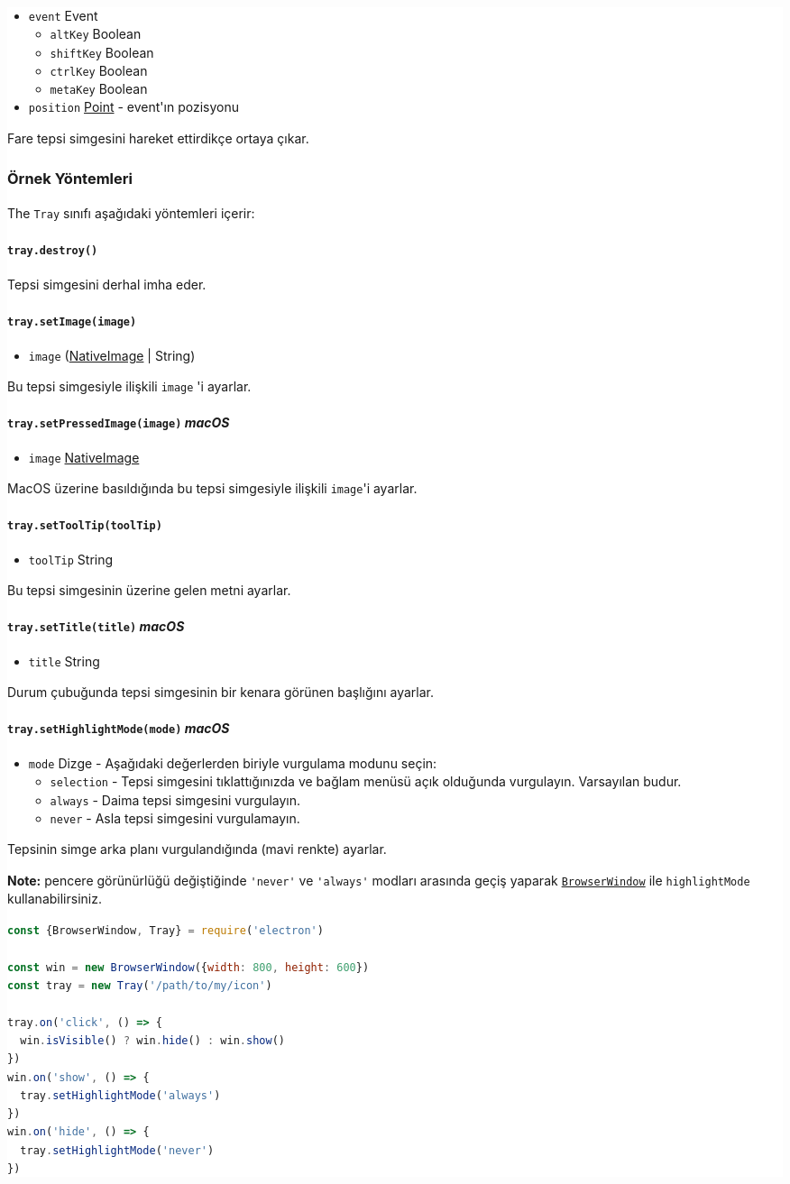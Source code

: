 * `event` Event 
  * `altKey` Boolean
  * `shiftKey` Boolean
  * `ctrlKey` Boolean
  * `metaKey` Boolean
* `position` [Point](structures/point.md) - event'ın pozisyonu

Fare tepsi simgesini hareket ettirdikçe ortaya çıkar.

### Örnek Yöntemleri

The `Tray` sınıfı aşağıdaki yöntemleri içerir:

#### `tray.destroy()`

Tepsi simgesini derhal imha eder.

#### `tray.setImage(image)`

* `image` ([NativeImage](native-image.md) | String)

Bu tepsi simgesiyle ilişkili `image` 'i ayarlar.

#### `tray.setPressedImage(image)` *macOS*

* `image` [NativeImage](native-image.md)

MacOS üzerine basıldığında bu tepsi simgesiyle ilişkili `image`'i ayarlar.

#### `tray.setToolTip(toolTip)`

* `toolTip` String

Bu tepsi simgesinin üzerine gelen metni ayarlar.

#### `tray.setTitle(title)` *macOS*

* `title` String

Durum çubuğunda tepsi simgesinin bir kenara görünen başlığını ayarlar.

#### `tray.setHighlightMode(mode)` *macOS*

* `mode` Dizge - Aşağıdaki değerlerden biriyle vurgulama modunu seçin: 
  * `selection` - Tepsi simgesini tıklattığınızda ve bağlam menüsü açık olduğunda vurgulayın. Varsayılan budur.
  * `always` - Daima tepsi simgesini vurgulayın.
  * `never` - Asla tepsi simgesini vurgulamayın.

Tepsinin simge arka planı vurgulandığında (mavi renkte) ayarlar.

**Note:** pencere görünürlüğü değiştiğinde `'never'` ve `'always'` modları arasında geçiş yaparak [`BrowserWindow`](browser-window.md) ile `highlightMode` kullanabilirsiniz.

```javascript
const {BrowserWindow, Tray} = require('electron')

const win = new BrowserWindow({width: 800, height: 600})
const tray = new Tray('/path/to/my/icon')

tray.on('click', () => {
  win.isVisible() ? win.hide() : win.show()
})
win.on('show', () => {
  tray.setHighlightMode('always')
})
win.on('hide', () => {
  tray.setHighlightMode('never')
})
```
